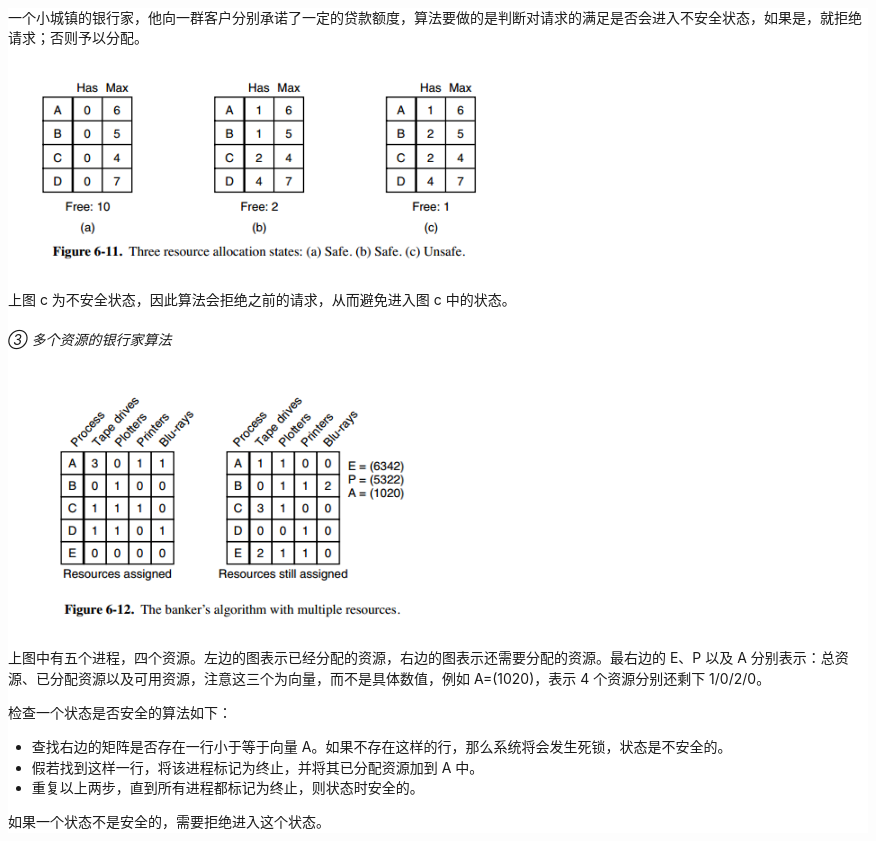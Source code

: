 一个小城镇的银行家，他向一群客户分别承诺了一定的贷款额度，算法要做的是判断对请求的满足是否会进入不安全状态，如果是，就拒绝请求；否则予以分配。

<img src="assets/1563375577700.png" alt="1563375577700" style="zoom:90%;" />

上图 c 为不安全状态，因此算法会拒绝之前的请求，从而避免进入图 c 中的状态。

###### ③ 多个资源的银行家算法

<img src="assets/1563375616191.png" alt="1563375616191" style="zoom:90%;" />

上图中有五个进程，四个资源。左边的图表示已经分配的资源，右边的图表示还需要分配的资源。最右边的 E、P 以及 A 分别表示：总资源、已分配资源以及可用资源，注意这三个为向量，而不是具体数值，例如 A=(1020)，表示 4 个资源分别还剩下 1/0/2/0。

检查一个状态是否安全的算法如下：

- 查找右边的矩阵是否存在一行小于等于向量 A。如果不存在这样的行，那么系统将会发生死锁，状态是不安全的。
- 假若找到这样一行，将该进程标记为终止，并将其已分配资源加到 A 中。
- 重复以上两步，直到所有进程都标记为终止，则状态时安全的。

如果一个状态不是安全的，需要拒绝进入这个状态。















